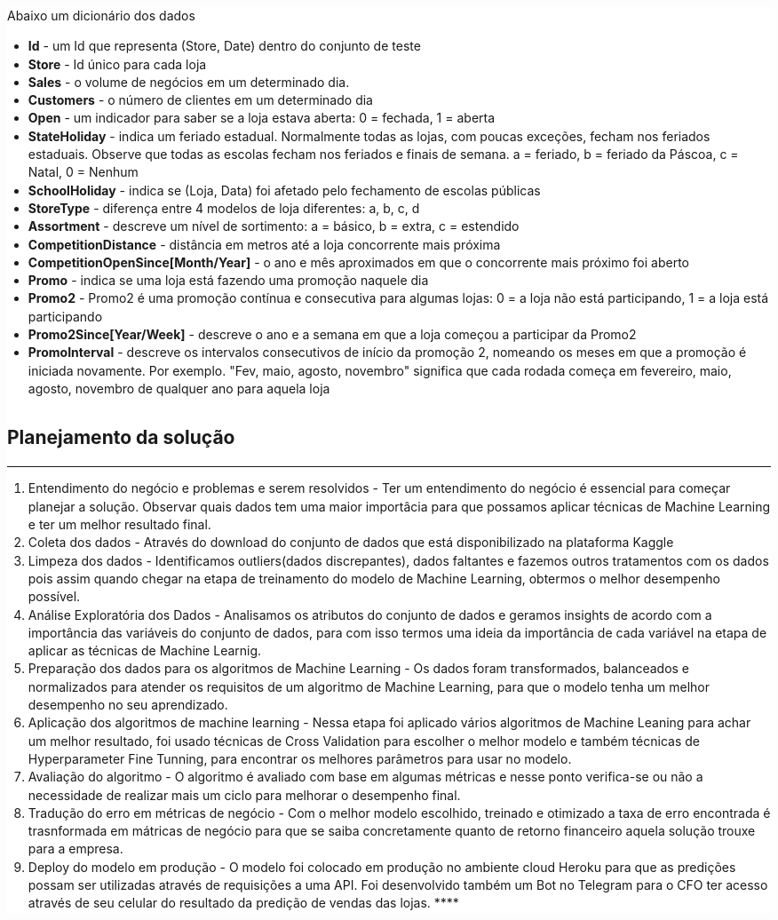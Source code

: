 Abaixo um dicionário dos dados

- **Id** - um Id que representa (Store, Date) dentro do conjunto de teste
- **Store** - Id único para cada loja
- **Sales** - o volume de negócios em um determinado dia.
- **Customers** - o número de clientes em um determinado dia
- **Open** - um indicador para saber se a loja estava aberta: 0 = fechada, 1 = aberta
- **StateHoliday** - indica um feriado estadual. Normalmente todas as lojas, com poucas exceções, fecham nos feriados estaduais. Observe que todas as escolas fecham nos feriados e finais de semana. a = feriado, b = feriado da Páscoa, c = Natal, 0 = Nenhum
- **SchoolHoliday** - indica se (Loja, Data) foi afetado pelo fechamento de escolas públicas
- **StoreType** - diferença entre 4 modelos de loja diferentes: a, b, c, d
- **Assortment** - descreve um nível de sortimento: a = básico, b = extra, c = estendido
- **CompetitionDistance** - distância em metros até a loja concorrente mais próxima
- **CompetitionOpenSince[Month/Year]** - o ano e mês aproximados em que o concorrente mais próximo foi aberto
- **Promo** - indica se uma loja está fazendo uma promoção naquele dia
- **Promo2** - Promo2 é uma promoção contínua e consecutiva para algumas lojas: 0 = a loja não está participando, 1 = a loja está participando
- **Promo2Since[Year/Week]** - descreve o ano e a semana em que a loja começou a participar da Promo2
- **PromoInterval** - descreve os intervalos consecutivos de início da promoção 2, nomeando os meses em que a promoção é iniciada novamente. Por exemplo. "Fev, maio, agosto, novembro" significa que cada rodada começa em fevereiro, maio, agosto, novembro de qualquer ano para aquela loja

## ****Planejamento da solução****

---

1. Entendimento do negócio e problemas e serem resolvidos - Ter um entendimento do negócio é essencial para começar planejar a solução. Observar quais dados tem uma maior importâcia para que possamos aplicar técnicas de Machine Learning e ter um melhor resultado final.
2. Coleta dos dados -  Através do download do conjunto de dados que está disponibilizado na plataforma Kaggle
3. Limpeza dos dados -  Identificamos outliers(dados discrepantes), dados faltantes e fazemos outros tratamentos com os dados pois assim quando chegar na etapa de treinamento do modelo de Machine Learning, obtermos o melhor desempenho possível.
4. Análise Exploratória dos Dados - Analisamos os atributos do conjunto de dados e geramos insights de acordo com a importância das variáveis do conjunto de dados, para com isso termos uma ideia da importância de cada variável na etapa de aplicar as técnicas de Machine Learnig.
5. Preparação dos dados para os algoritmos de Machine Learning - Os dados foram transformados, balanceados e normalizados para atender os requisitos de um algoritmo de Machine Learning, para que o modelo tenha um melhor desempenho no seu aprendizado.
6. Aplicação dos algoritmos de machine learning - Nessa etapa foi aplicado vários algoritmos de Machine Leaning para achar um melhor resultado, foi usado técnicas de Cross Validation para escolher o melhor modelo e também técnicas de Hyperparameter Fine Tunning, para encontrar os melhores parâmetros para usar no modelo.
7. Avaliação do algoritmo - O algoritmo é avaliado com base em algumas métricas e nesse ponto verifica-se ou não a necessidade de realizar mais um ciclo para melhorar o desempenho final.
8. Tradução do erro em métricas de negócio - Com o melhor modelo escolhido, treinado e otimizado a taxa de erro encontrada é trasnformada em mátricas de negócio para que se saiba concretamente quanto de retorno financeiro aquela solução trouxe para a empresa.
9. Deploy do modelo em produção - O modelo foi colocado em produção no ambiente cloud Heroku para que as predições possam ser utilizadas através de requisições a uma API. Foi desenvolvido também um Bot no Telegram para o CFO ter acesso através de seu celular do resultado da predição de vendas das lojas. ****
